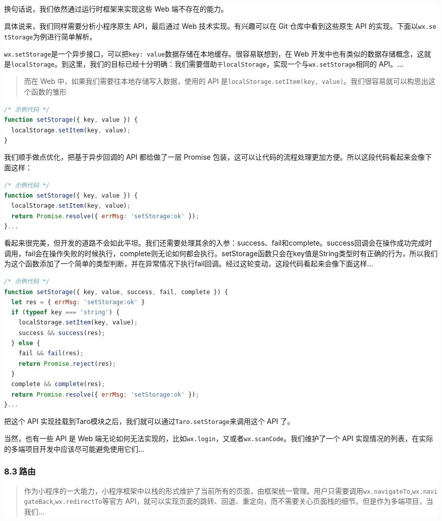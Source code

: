 换句话说，我们依然通过运行时框架来实现这些 Web 端不存在的能力。

具体说来，我们同样需要分析小程序原生 API，最后通过 Web 技术实现。有兴趣可以在 Git 仓库中看到这些原生 API 的实现。下面以`wx.setStorage`为例进行简单解析。

`wx.setStorage`是一个异步接口，可以把`key: value`数据存储在本地缓存。很容易联想到，在 Web 开发中也有类似的数据存储概念，这就是`localStorage`。到这里，我们的目标已经十分明确：我们需要借助`于localStorage`，实现一个与`wx.setStorage`相同的 API。…

> 而在 Web 中，如果我们需要往本地存储写入数据，使用的 API 是`localStorage.setItem(key, value)`。我们很容易就可以构思出这个函数的雏形

```javascript
/* 示例代码 */
function setStorage({ key, value }) {
  localStorage.setItem(key, value);
}
```


我们顺手做点优化，把基于异步回调的 API 都给做了一层 Promise 包装，这可以让代码的流程处理更加方便。所以这段代码看起来会像下面这样：

```javascript
/* 示例代码 */
function setStorage({ key, value }) {
  localStorage.setItem(key, value);
  return Promise.resolve({ errMsg: 'setStorage:ok' });
}...
```


看起来很完美，但开发的道路不会如此平坦。我们还需要处理其余的入参：success、fail和complete。success回调会在操作成功完成时调用，fail会在操作失败的时候执行，complete则无论如何都会执行。setStorage函数只会在key值是String类型时有正确的行为，所以我们为这个函数添加了一个简单的类型判断，并在异常情况下执行fail回调。经过这轮变动，这段代码看起来会像下面这样…

```javascript
/* 示例代码 */
function setStorage({ key, value, success, fail, complete }) {
  let res = { errMsg: 'setStorage:ok' }
  if (typeof key === 'string') {
    localStorage.setItem(key, value);
    success && success(res);
  } else {
    fail && fail(res);
    return Promise.reject(res);
  }
  complete && complete(res);
  return Promise.resolve({ errMsg: 'setStorage:ok' });
}...
```


把这个 API 实现挂载到Taro模块之后，我们就可以通过`Taro.setStorage`来调用这个 API 了。

当然，也有一些 API 是 Web 端无论如何无法实现的，比如`wx.login`，又或者`wx.scanCode`。我们维护了一个 API 实现情况的列表，在实际的多端项目开发中应该尽可能避免使用它们…

### 8.3 路由

> 作为小程序的一大能力，小程序框架中以栈的形式维护了当前所有的页面，由框架统一管理。用户只需要调用`wx.navigateTo`,`wx.navigateBack`,`wx.redirectTo`等官方 API，就可以实现页面的跳转、回退、重定向，而不需要关心页面栈的细节。但是作为多端项目，当我们…
